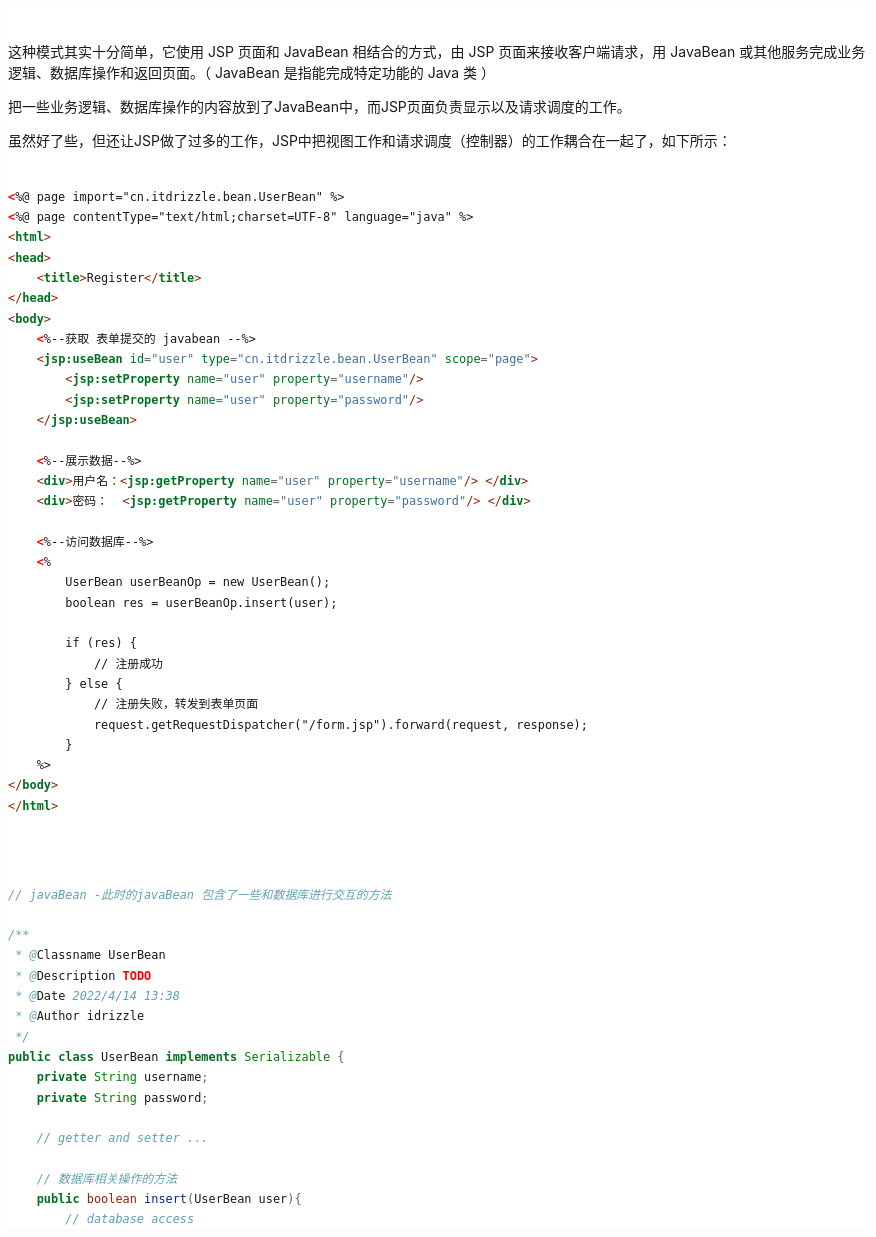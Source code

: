 
<br>

这种模式其实十分简单，它使用 JSP 页面和 JavaBean 相结合的方式，由 JSP 页面来接收客户端请求，用 JavaBean 或其他服务完成业务逻辑、数据库操作和返回页面。（ JavaBean 是指能完成特定功能的 Java 类 ）

把一些业务逻辑、数据库操作的内容放到了JavaBean中，而JSP页面负责显示以及请求调度的工作。

虽然好了些，但还让JSP做了过多的工作，JSP中把视图工作和请求调度（控制器）的工作耦合在一起了，如下所示：

```html

<%@ page import="cn.itdrizzle.bean.UserBean" %>
<%@ page contentType="text/html;charset=UTF-8" language="java" %>
<html>
<head>
    <title>Register</title>
</head>
<body>
    <%--获取 表单提交的 javabean --%>
    <jsp:useBean id="user" type="cn.itdrizzle.bean.UserBean" scope="page">
        <jsp:setProperty name="user" property="username"/>
        <jsp:setProperty name="user" property="password"/>
    </jsp:useBean>

    <%--展示数据--%>
    <div>用户名：<jsp:getProperty name="user" property="username"/> </div>
    <div>密码：  <jsp:getProperty name="user" property="password"/> </div>

    <%--访问数据库--%>
    <%
        UserBean userBeanOp = new UserBean();
        boolean res = userBeanOp.insert(user);

        if (res) {
            // 注册成功
        } else {
            // 注册失败，转发到表单页面
            request.getRequestDispatcher("/form.jsp").forward(request, response);
        }
    %>
</body>
</html>

```

<br>

```java

// javaBean -此时的javaBean 包含了一些和数据库进行交互的方法

/**
 * @Classname UserBean
 * @Description TODO
 * @Date 2022/4/14 13:38
 * @Author idrizzle
 */
public class UserBean implements Serializable {
    private String username;
    private String password;
    
    // getter and setter ...
    
    // 数据库相关操作的方法
    public boolean insert(UserBean user){
        // database access
```